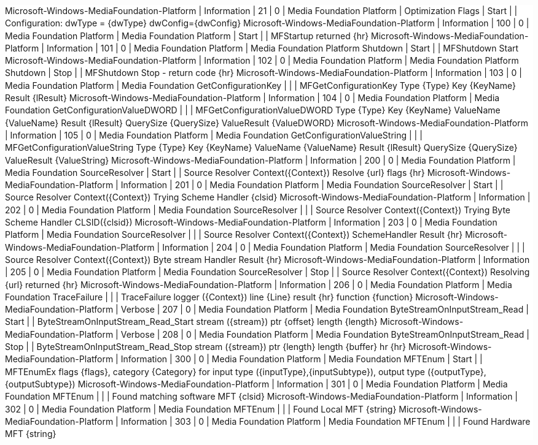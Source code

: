 Microsoft-Windows-MediaFoundation-Platform  |  Information  |  21        |  0        |  Media Foundation Platform   |  Optimization Flags                             |  Start   |           |  Configuration: dwType = {dwType} dwConfig={dwConfig}
Microsoft-Windows-MediaFoundation-Platform  |  Information  |  100       |  0        |  Media Foundation Platform   |  Media Foundation Platform                      |  Start   |           |  MFStartup returned {hr}
Microsoft-Windows-MediaFoundation-Platform  |  Information  |  101       |  0        |  Media Foundation Platform   |  Media Foundation Platform Shutdown             |  Start   |           |  MFShutdown Start
Microsoft-Windows-MediaFoundation-Platform  |  Information  |  102       |  0        |  Media Foundation Platform   |  Media Foundation Platform Shutdown             |  Stop    |           |  MFShutdown Stop - return code {hr}
Microsoft-Windows-MediaFoundation-Platform  |  Information  |  103       |  0        |  Media Foundation Platform   |  Media Foundation GetConfigurationKey           |          |           |  MFGetConfigurationKey Type {Type} Key {KeyName} Result {lResult}
Microsoft-Windows-MediaFoundation-Platform  |  Information  |  104       |  0        |  Media Foundation Platform   |  Media Foundation GetConfigurationValueDWORD    |          |           |  MFGetConfigurationValueDWORD Type {Type} Key {KeyName} ValueName {ValueName} Result {lResult} QuerySize {QuerySize} ValueResult {ValueDWORD}
Microsoft-Windows-MediaFoundation-Platform  |  Information  |  105       |  0        |  Media Foundation Platform   |  Media Foundation GetConfigurationValueString   |          |           |  MFGetConfigurationValueString Type {Type} Key {KeyName} ValueName {ValueName} Result {lResult} QuerySize {QuerySize} ValueResult {ValueString}
Microsoft-Windows-MediaFoundation-Platform  |  Information  |  200       |  0        |  Media Foundation Platform   |  Media Foundation SourceResolver                |  Start   |           |  Source Resolver Context({Context}) Resolve {url} flags {hr}
Microsoft-Windows-MediaFoundation-Platform  |  Information  |  201       |  0        |  Media Foundation Platform   |  Media Foundation SourceResolver                |  Start   |           |  Source Resolver Context({Context}) Trying Scheme Handler {clsid}
Microsoft-Windows-MediaFoundation-Platform  |  Information  |  202       |  0        |  Media Foundation Platform   |  Media Foundation SourceResolver                |          |           |  Source Resolver Context({Context}) Trying Byte Scheme Handler CLSID({clsid})
Microsoft-Windows-MediaFoundation-Platform  |  Information  |  203       |  0        |  Media Foundation Platform   |  Media Foundation SourceResolver                |          |           |  Source Resolver Context({Context}) SchemeHandler Result {hr}
Microsoft-Windows-MediaFoundation-Platform  |  Information  |  204       |  0        |  Media Foundation Platform   |  Media Foundation SourceResolver                |          |           |  Source Resolver Context({Context}) Byte stream Handler Result {hr}
Microsoft-Windows-MediaFoundation-Platform  |  Information  |  205       |  0        |  Media Foundation Platform   |  Media Foundation SourceResolver                |  Stop    |           |  Source Resolver Context({Context}) Resolving {url} returned {hr}
Microsoft-Windows-MediaFoundation-Platform  |  Information  |  206       |  0        |  Media Foundation Platform   |  Media Foundation TraceFailure                  |          |           |  TraceFailure logger ({Context}) line {Line} result {hr} function {function}
Microsoft-Windows-MediaFoundation-Platform  |  Verbose      |  207       |  0        |  Media Foundation Platform   |  Media Foundation ByteStreamOnInputStream_Read  |  Start   |           |  ByteStreamOnInputStream_Read_Start stream ({stream}) ptr {offset} length {length}
Microsoft-Windows-MediaFoundation-Platform  |  Verbose      |  208       |  0        |  Media Foundation Platform   |  Media Foundation ByteStreamOnInputStream_Read  |  Stop    |           |  ByteStreamOnInputStream_Read_Stop stream ({stream}) ptr {length} length {buffer} hr {hr}
Microsoft-Windows-MediaFoundation-Platform  |  Information  |  300       |  0        |  Media Foundation Platform   |  Media Foundation MFTEnum                       |  Start   |           |  MFTEnumEx flags {flags}, category {Category} for input type ({inputType},{inputSubtype}), output type ({outputType},{outputSubtype})
Microsoft-Windows-MediaFoundation-Platform  |  Information  |  301       |  0        |  Media Foundation Platform   |  Media Foundation MFTEnum                       |          |           |  Found matching software MFT {clsid}
Microsoft-Windows-MediaFoundation-Platform  |  Information  |  302       |  0        |  Media Foundation Platform   |  Media Foundation MFTEnum                       |          |           |  Found Local MFT {string}
Microsoft-Windows-MediaFoundation-Platform  |  Information  |  303       |  0        |  Media Foundation Platform   |  Media Foundation MFTEnum                       |          |           |  Found Hardware MFT {string}